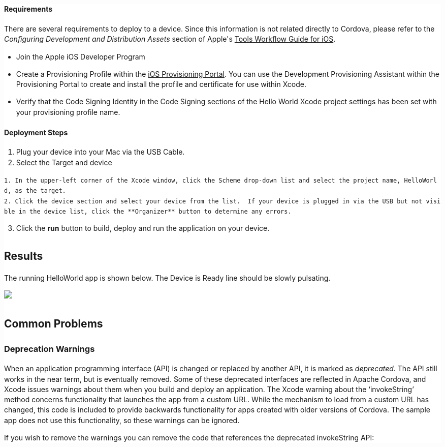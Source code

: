 #### Requirements

  There are several requirements to deploy to a device. Since this information is not related directly to Cordova, please refer to the _Configuring Development and Distribution Assets_ section of Apple's [Tools Workflow Guide for iOS](http://developer.apple.com/library/ios/#documentation/Xcode/Conceptual/ios_development_workflow/00-About_the_iOS_Application_Development_Workflow/introduction.html#//apple_ref/doc/uid/TP40007959).

  - Join the Apple iOS Developer Program

  - Create a Provisioning Profile within the [iOS Provisioning Portal](https://developer.apple.com/ios/manage/overview/index.action).   You can use the Development Provisioning Assistant within the Provisioning Portal to create and install the profile and certificate for use within Xcode.

  - Verify that the Code Signing Identity in the Code Signing sections of the Hello World Xcode project settings has been set with your provisioning profile name.

#### Deployment Steps

  1. Plug your device into your Mac via the USB Cable.
  2. Select the Target and device

    1. In the upper-left corner of the Xcode window, click the Scheme drop-down list and select the project name, HelloWorld, as the target.
    2. Click the device section and select your device from the list.  If your device is plugged in via the USB but not visible in the device list, click the **Organizer** button to determine any errors.

  3. Click the **run** button to build, deploy and run the application on your device.

## Results

  The running HelloWorld app is shown below.  The Device is Ready line should be slowly pulsating.

  ![](img/guide/platforms/ios/HelloWorldStandard.png)

## Common Problems

### Deprecation Warnings

When an application programming interface (API) is changed or replaced
by another API, it is marked as _deprecated_.  The API still works in
the near term, but is eventually removed.  Some of these deprecated
interfaces are reflected in Apache Cordova, and Xcode issues warnings
about them when you build and deploy an application.  The Xcode
warning about the ‘invokeString’ method concerns functionality that
launches the app from a custom URL. While the mechanism to load from a
custom URL has changed, this code is included to provide backwards
functionality for apps created with older versions of Cordova.  The
sample app does not use this functionality, so these warnings can be
ignored.

If you wish to remove the warnings you can remove the code that
references the deprecated invokeString API:

